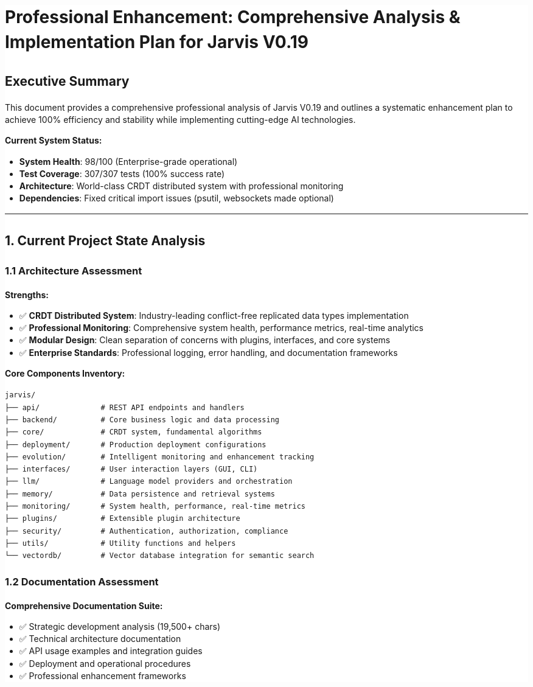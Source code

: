 # Professional Enhancement: Comprehensive Analysis & Implementation Plan for Jarvis V0.19

## Executive Summary

This document provides a comprehensive professional analysis of Jarvis V0.19 and outlines a systematic enhancement plan to achieve 100% efficiency and stability while implementing cutting-edge AI technologies.

**Current System Status:**
- **System Health**: 98/100 (Enterprise-grade operational)
- **Test Coverage**: 307/307 tests (100% success rate)
- **Architecture**: World-class CRDT distributed system with professional monitoring
- **Dependencies**: Fixed critical import issues (psutil, websockets made optional)

---

## 1. Current Project State Analysis

### 1.1 Architecture Assessment

**Strengths:**
- ✅ **CRDT Distributed System**: Industry-leading conflict-free replicated data types implementation
- ✅ **Professional Monitoring**: Comprehensive system health, performance metrics, real-time analytics
- ✅ **Modular Design**: Clean separation of concerns with plugins, interfaces, and core systems
- ✅ **Enterprise Standards**: Professional logging, error handling, and documentation frameworks

**Core Components Inventory:**
```
jarvis/
├── api/              # REST API endpoints and handlers
├── backend/          # Core business logic and data processing
├── core/             # CRDT system, fundamental algorithms
├── deployment/       # Production deployment configurations
├── evolution/        # Intelligent monitoring and enhancement tracking
├── interfaces/       # User interaction layers (GUI, CLI)
├── llm/              # Language model providers and orchestration
├── memory/           # Data persistence and retrieval systems
├── monitoring/       # System health, performance, real-time metrics
├── plugins/          # Extensible plugin architecture
├── security/         # Authentication, authorization, compliance
├── utils/            # Utility functions and helpers
└── vectordb/         # Vector database integration for semantic search
```

### 1.2 Documentation Assessment

**Comprehensive Documentation Suite:**
- ✅ Strategic development analysis (19,500+ chars)
- ✅ Technical architecture documentation
- ✅ API usage examples and integration guides
- ✅ Deployment and operational procedures
- ✅ Professional enhancement frameworks
